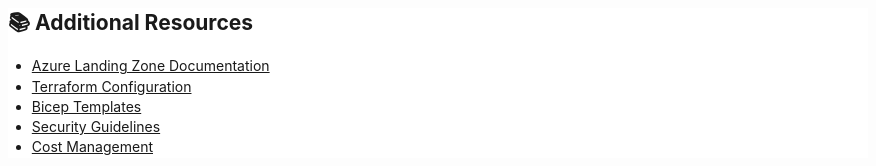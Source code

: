 ## 📚 Additional Resources

- [Azure Landing Zone Documentation](../docs/README.md)
- [Terraform Configuration](../blueprints/terraform/README.md)
- [Bicep Templates](../blueprints/bicep/README.md)
- [Security Guidelines](../docs/security/README.md)
- [Cost Management](../docs/cost-management/README.md)
